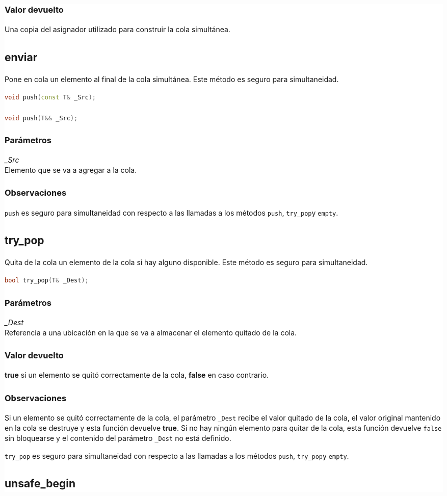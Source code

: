 ### <a name="return-value"></a>Valor devuelto

Una copia del asignador utilizado para construir la cola simultánea.

## <a name="push"></a>enviar

Pone en cola un elemento al final de la cola simultánea. Este método es seguro para simultaneidad.

```cpp
void push(const T& _Src);

void push(T&& _Src);
```

### <a name="parameters"></a>Parámetros

*_Src*<br/>
Elemento que se va a agregar a la cola.

### <a name="remarks"></a>Observaciones

`push` es seguro para simultaneidad con respecto a las llamadas a los métodos `push`, `try_pop`y `empty`.

## <a name="try_pop"></a>try_pop

Quita de la cola un elemento de la cola si hay alguno disponible. Este método es seguro para simultaneidad.

```cpp
bool try_pop(T& _Dest);
```

### <a name="parameters"></a>Parámetros

*_Dest*<br/>
Referencia a una ubicación en la que se va a almacenar el elemento quitado de la cola.

### <a name="return-value"></a>Valor devuelto

**true** si un elemento se quitó correctamente de la cola, **false** en caso contrario.

### <a name="remarks"></a>Observaciones

Si un elemento se quitó correctamente de la cola, el parámetro `_Dest` recibe el valor quitado de la cola, el valor original mantenido en la cola se destruye y esta función devuelve **true**. Si no hay ningún elemento para quitar de la cola, esta función devuelve `false` sin bloquearse y el contenido del parámetro `_Dest` no está definido.

`try_pop` es seguro para simultaneidad con respecto a las llamadas a los métodos `push`, `try_pop`y `empty`.

## <a name="unsafe_begin"></a>unsafe_begin
